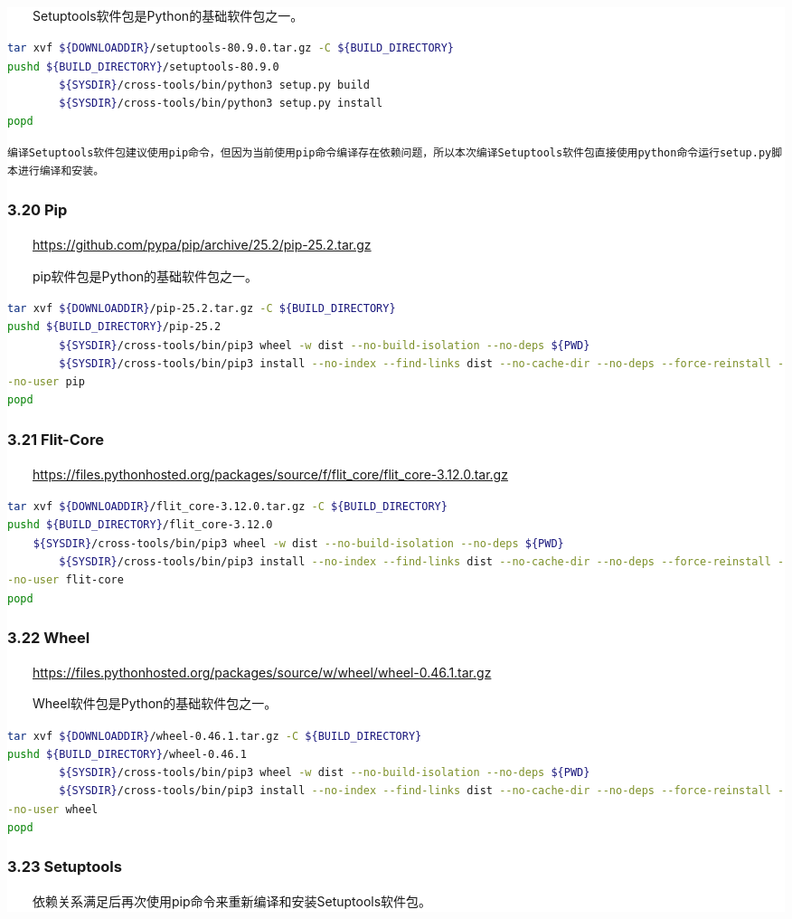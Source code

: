 　　Setuptools软件包是Python的基础软件包之一。

```sh
tar xvf ${DOWNLOADDIR}/setuptools-80.9.0.tar.gz -C ${BUILD_DIRECTORY}
pushd ${BUILD_DIRECTORY}/setuptools-80.9.0
        ${SYSDIR}/cross-tools/bin/python3 setup.py build
        ${SYSDIR}/cross-tools/bin/python3 setup.py install
popd
```
	编译Setuptools软件包建议使用pip命令，但因为当前使用pip命令编译存在依赖问题，所以本次编译Setuptools软件包直接使用python命令运行setup.py脚本进行编译和安装。


### 3.20 Pip
　　https://github.com/pypa/pip/archive/25.2/pip-25.2.tar.gz

　　pip软件包是Python的基础软件包之一。

```sh
tar xvf ${DOWNLOADDIR}/pip-25.2.tar.gz -C ${BUILD_DIRECTORY}
pushd ${BUILD_DIRECTORY}/pip-25.2
        ${SYSDIR}/cross-tools/bin/pip3 wheel -w dist --no-build-isolation --no-deps ${PWD}
        ${SYSDIR}/cross-tools/bin/pip3 install --no-index --find-links dist --no-cache-dir --no-deps --force-reinstall --no-user pip
popd
```

### 3.21 Flit-Core
　　https://files.pythonhosted.org/packages/source/f/flit_core/flit_core-3.12.0.tar.gz

```sh
tar xvf ${DOWNLOADDIR}/flit_core-3.12.0.tar.gz -C ${BUILD_DIRECTORY}
pushd ${BUILD_DIRECTORY}/flit_core-3.12.0
	${SYSDIR}/cross-tools/bin/pip3 wheel -w dist --no-build-isolation --no-deps ${PWD}
        ${SYSDIR}/cross-tools/bin/pip3 install --no-index --find-links dist --no-cache-dir --no-deps --force-reinstall --no-user flit-core
popd
```

### 3.22 Wheel
　　https://files.pythonhosted.org/packages/source/w/wheel/wheel-0.46.1.tar.gz

　　Wheel软件包是Python的基础软件包之一。

```sh
tar xvf ${DOWNLOADDIR}/wheel-0.46.1.tar.gz -C ${BUILD_DIRECTORY}
pushd ${BUILD_DIRECTORY}/wheel-0.46.1
        ${SYSDIR}/cross-tools/bin/pip3 wheel -w dist --no-build-isolation --no-deps ${PWD}
        ${SYSDIR}/cross-tools/bin/pip3 install --no-index --find-links dist --no-cache-dir --no-deps --force-reinstall --no-user wheel
popd
```

### 3.23 Setuptools

　　依赖关系满足后再次使用pip命令来重新编译和安装Setuptools软件包。
